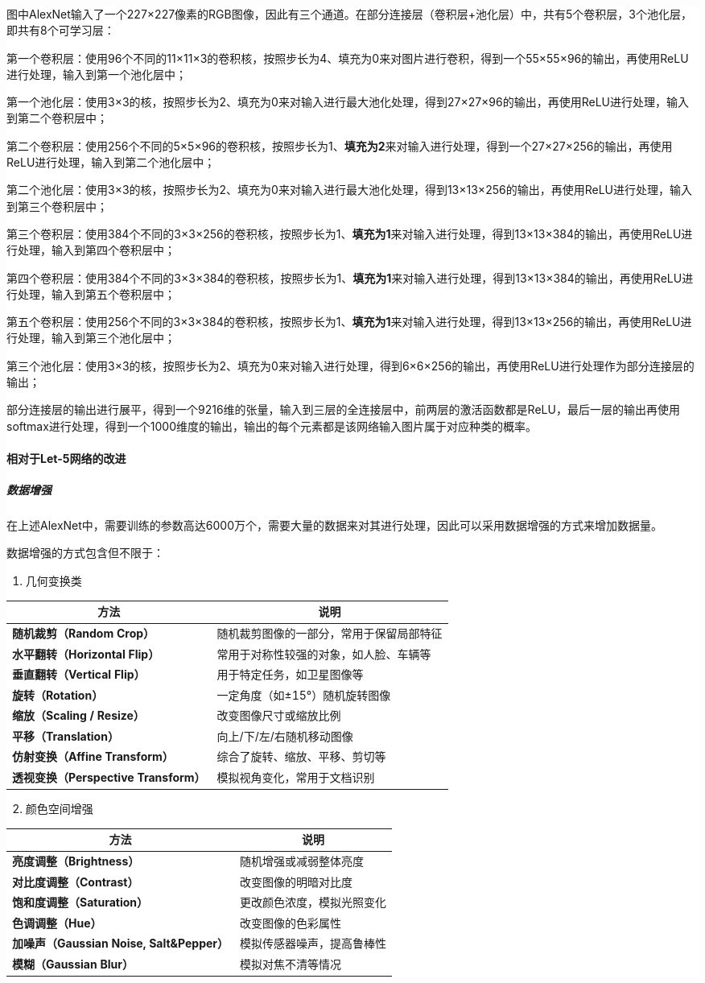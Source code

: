 图中AlexNet输入了一个227×227像素的RGB图像，因此有三个通道。在部分连接层（卷积层+池化层）中，共有5个卷积层，3个池化层，即共有8个可学习层：

第一个卷积层：使用96个不同的11×11×3的卷积核，按照步长为4、填充为0来对图片进行卷积，得到一个55×55×96的输出，再使用ReLU进行处理，输入到第一个池化层中；

第一个池化层：使用3×3的核，按照步长为2、填充为0来对输入进行最大池化处理，得到27×27×96的输出，再使用ReLU进行处理，输入到第二个卷积层中；

第二个卷积层：使用256个不同的5×5×96的卷积核，按照步长为1、**填充为2**来对输入进行处理，得到一个27×27×256的输出，再使用ReLU进行处理，输入到第二个池化层中；

第二个池化层：使用3×3的核，按照步长为2、填充为0来对输入进行最大池化处理，得到13×13×256的输出，再使用ReLU进行处理，输入到第三个卷积层中；

第三个卷积层：使用384个不同的3×3×256的卷积核，按照步长为1、**填充为1**来对输入进行处理，得到13×13×384的输出，再使用ReLU进行处理，输入到第四个卷积层中；

第四个卷积层：使用384个不同的3×3×384的卷积核，按照步长为1、**填充为1**来对输入进行处理，得到13×13×384的输出，再使用ReLU进行处理，输入到第五个卷积层中；

第五个卷积层：使用256个不同的3×3×384的卷积核，按照步长为1、**填充为1**来对输入进行处理，得到13×13×256的输出，再使用ReLU进行处理，输入到第三个池化层中；

第三个池化层：使用3×3的核，按照步长为2、填充为0来对输入进行处理，得到6×6×256的输出，再使用ReLU进行处理作为部分连接层的输出；

部分连接层的输出进行展平，得到一个9216维的张量，输入到三层的全连接层中，前两层的激活函数都是ReLU，最后一层的输出再使用softmax进行处理，得到一个1000维度的输出，输出的每个元素都是该网络输入图片属于对应种类的概率。

#### 相对于Let-5网络的改进

##### 数据增强

在上述AlexNet中，需要训练的参数高达6000万个，需要大量的数据来对其进行处理，因此可以采用数据增强的方式来增加数据量。

数据增强的方式包含但不限于：

1. 几何变换类

| 方法                                  | 说明                                     |
| ------------------------------------- | ---------------------------------------- |
| **随机裁剪（Random Crop）**           | 随机裁剪图像的一部分，常用于保留局部特征 |
| **水平翻转（Horizontal Flip）**       | 常用于对称性较强的对象，如人脸、车辆等   |
| **垂直翻转（Vertical Flip）**         | 用于特定任务，如卫星图像等               |
| **旋转（Rotation）**                  | 一定角度（如±15°）随机旋转图像           |
| **缩放（Scaling / Resize）**          | 改变图像尺寸或缩放比例                   |
| **平移（Translation）**               | 向上/下/左/右随机移动图像                |
| **仿射变换（Affine Transform）**      | 综合了旋转、缩放、平移、剪切等           |
| **透视变换（Perspective Transform）** | 模拟视角变化，常用于文档识别             |

2. 颜色空间增强

| 方法                                      | 说明                       |
| ----------------------------------------- | -------------------------- |
| **亮度调整（Brightness）**                | 随机增强或减弱整体亮度     |
| **对比度调整（Contrast）**                | 改变图像的明暗对比度       |
| **饱和度调整（Saturation）**              | 更改颜色浓度，模拟光照变化 |
| **色调调整（Hue）**                       | 改变图像的色彩属性         |
| **加噪声（Gaussian Noise, Salt&Pepper）** | 模拟传感器噪声，提高鲁棒性 |
| **模糊（Gaussian Blur）**                 | 模拟对焦不清等情况         |
